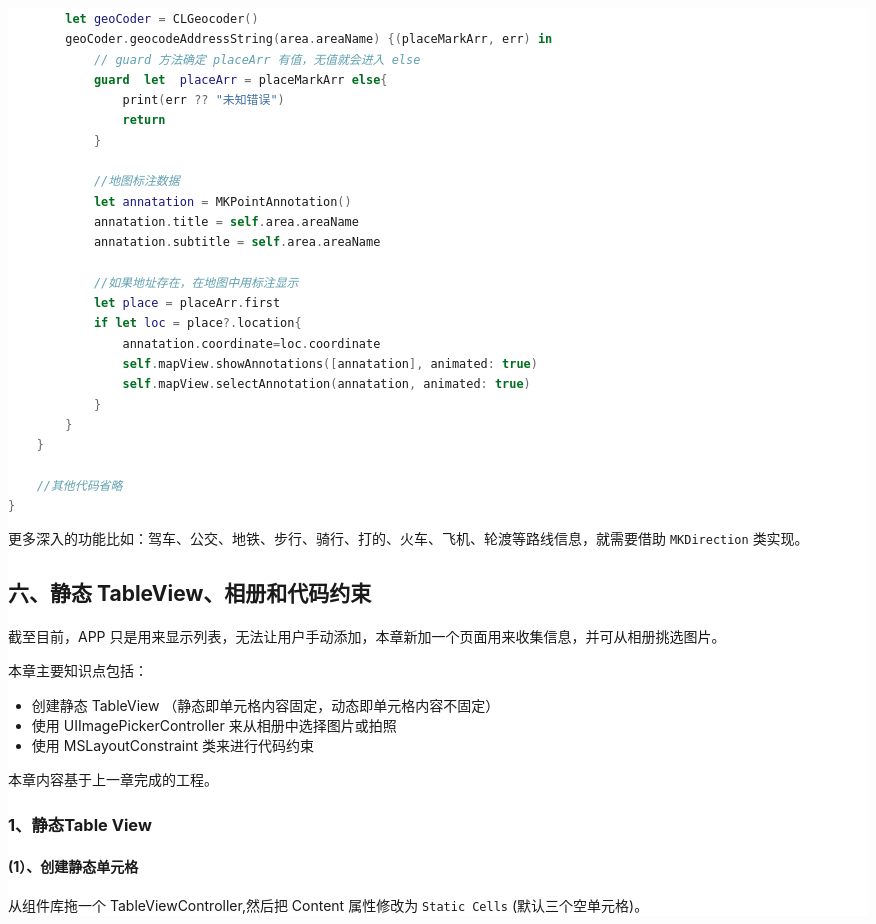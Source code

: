```swift
        let geoCoder = CLGeocoder()
        geoCoder.geocodeAddressString(area.areaName) {(placeMarkArr, err) in
            // guard 方法确定 placeArr 有值，无值就会进入 else
            guard  let  placeArr = placeMarkArr else{
                print(err ?? "未知错误")
                return
            }
            
            //地图标注数据
            let annatation = MKPointAnnotation()
            annatation.title = self.area.areaName
            annatation.subtitle = self.area.areaName
            
            //如果地址存在，在地图中用标注显示
            let place = placeArr.first
            if let loc = place?.location{
                annatation.coordinate=loc.coordinate
                self.mapView.showAnnotations([annatation], animated: true)
                self.mapView.selectAnnotation(annatation, animated: true)
            }
        }
    }
    
    //其他代码省略
}    
```

更多深入的功能比如：驾车、公交、地铁、步行、骑行、打的、火车、飞机、轮渡等路线信息，就需要借助 `MKDirection` 类实现。


## 六、静态 TableView、相册和代码约束

截至目前，APP 只是用来显示列表，无法让用户手动添加，本章新加一个页面用来收集信息，并可从相册挑选图片。

本章主要知识点包括：

* 创建静态 TableView （静态即单元格内容固定，动态即单元格内容不固定）
* 使用 UIImagePickerController 来从相册中选择图片或拍照
* 使用 MSLayoutConstraint 类来进行代码约束

本章内容基于上一章完成的工程。

### 1、静态Table View

#### (1）、创建静态单元格

从组件库拖一个 TableViewController,然后把 Content 属性修改为 `Static Cells` (默认三个空单元格)。
